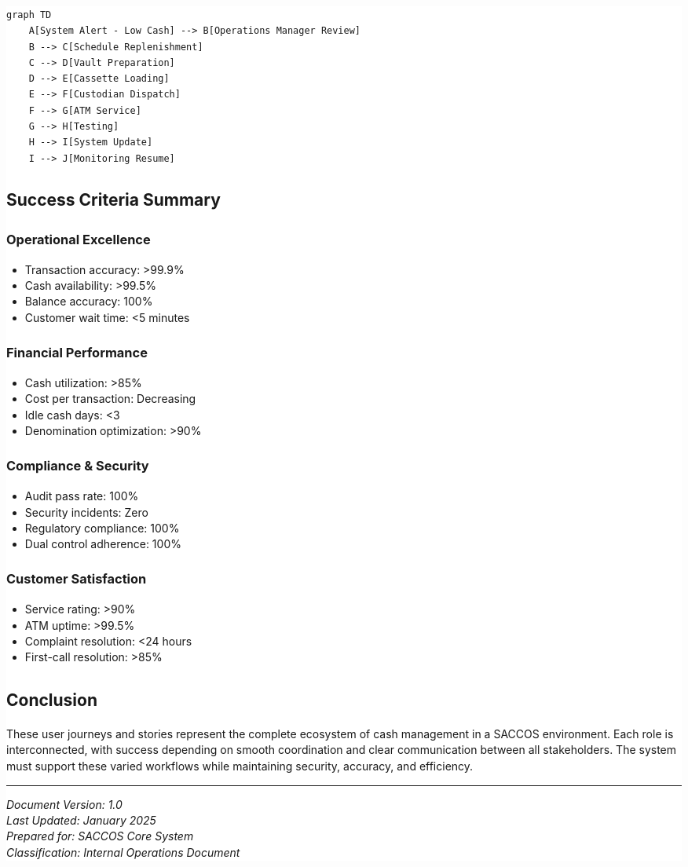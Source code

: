 ```mermaid
graph TD
    A[System Alert - Low Cash] --> B[Operations Manager Review]
    B --> C[Schedule Replenishment]
    C --> D[Vault Preparation]
    D --> E[Cassette Loading]
    E --> F[Custodian Dispatch]
    F --> G[ATM Service]
    G --> H[Testing]
    H --> I[System Update]
    I --> J[Monitoring Resume]
```

## Success Criteria Summary

### Operational Excellence
- Transaction accuracy: >99.9%
- Cash availability: >99.5%
- Balance accuracy: 100%
- Customer wait time: <5 minutes

### Financial Performance
- Cash utilization: >85%
- Cost per transaction: Decreasing
- Idle cash days: <3
- Denomination optimization: >90%

### Compliance & Security
- Audit pass rate: 100%
- Security incidents: Zero
- Regulatory compliance: 100%
- Dual control adherence: 100%

### Customer Satisfaction
- Service rating: >90%
- ATM uptime: >99.5%
- Complaint resolution: <24 hours
- First-call resolution: >85%

## Conclusion

These user journeys and stories represent the complete ecosystem of cash management in a SACCOS environment. Each role is interconnected, with success depending on smooth coordination and clear communication between all stakeholders. The system must support these varied workflows while maintaining security, accuracy, and efficiency.

---

*Document Version: 1.0*  
*Last Updated: January 2025*  
*Prepared for: SACCOS Core System*  
*Classification: Internal Operations Document*